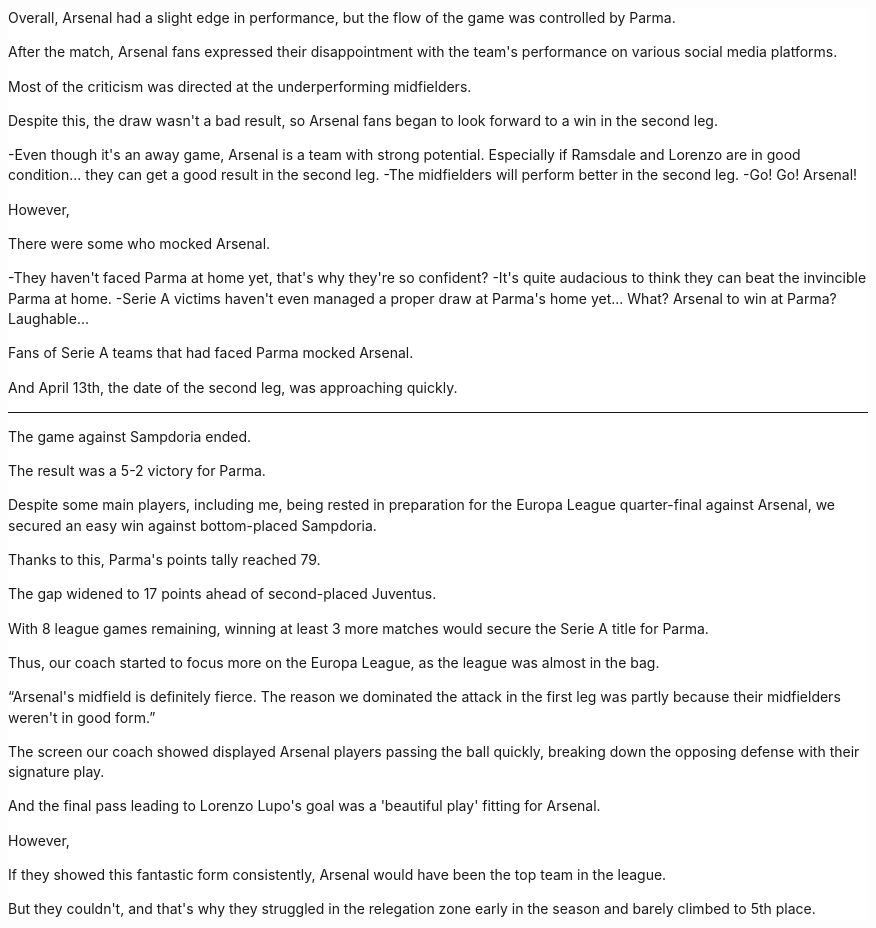 Overall, Arsenal had a slight edge in performance, but the flow of the game was controlled by Parma.

After the match, Arsenal fans expressed their disappointment with the team's performance on various social media platforms.

Most of the criticism was directed at the underperforming midfielders.

Despite this, the draw wasn't a bad result, so Arsenal fans began to look forward to a win in the second leg.

-Even though it's an away game, Arsenal is a team with strong potential. Especially if Ramsdale and Lorenzo are in good condition... they can get a good result in the second leg.
-The midfielders will perform better in the second leg.
-Go! Go! Arsenal!

However,

There were some who mocked Arsenal.

-They haven't faced Parma at home yet, that's why they're so confident?
-It's quite audacious to think they can beat the invincible Parma at home.
-Serie A victims haven't even managed a proper draw at Parma's home yet... What? Arsenal to win at Parma? Laughable...

Fans of Serie A teams that had faced Parma mocked Arsenal.

And April 13th, the date of the second leg, was approaching quickly.

* * *

The game against Sampdoria ended.

The result was a 5-2 victory for Parma.

Despite some main players, including me, being rested in preparation for the Europa League quarter-final against Arsenal, we secured an easy win against bottom-placed Sampdoria.

Thanks to this, Parma's points tally reached 79.

The gap widened to 17 points ahead of second-placed Juventus.

With 8 league games remaining, winning at least 3 more matches would secure the Serie A title for Parma.

Thus, our coach started to focus more on the Europa League, as the league was almost in the bag.

“Arsenal's midfield is definitely fierce. The reason we dominated the attack in the first leg was partly because their midfielders weren't in good form.”

The screen our coach showed displayed Arsenal players passing the ball quickly, breaking down the opposing defense with their signature play.

And the final pass leading to Lorenzo Lupo's goal was a 'beautiful play' fitting for Arsenal.

However,

If they showed this fantastic form consistently, Arsenal would have been the top team in the league.

But they couldn't, and that's why they struggled in the relegation zone early in the season and barely climbed to 5th place.

